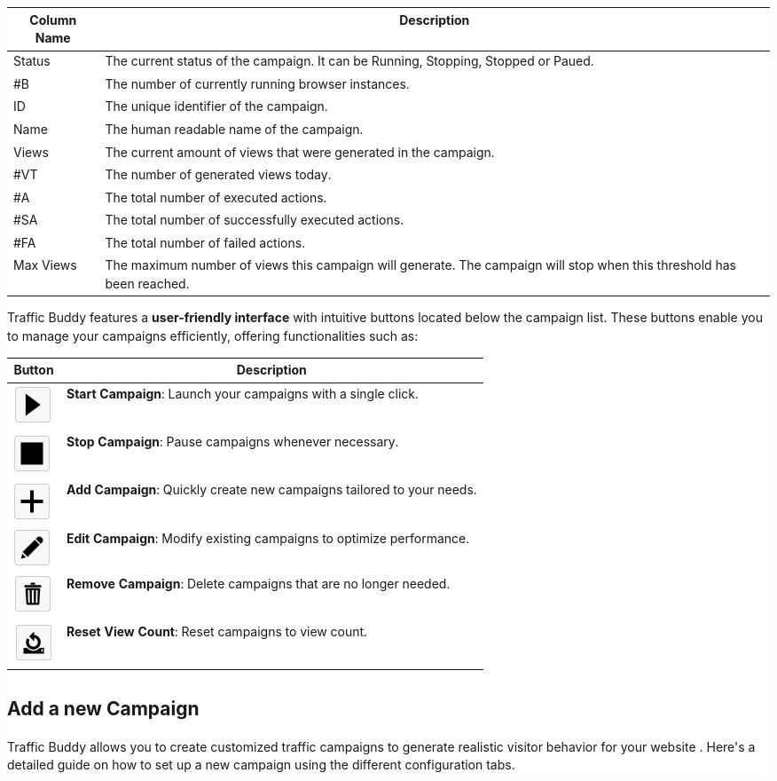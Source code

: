 | Column Name | Description                                                                                                           |
| ----------- | --------------------------------------------------------------------------------------------------------------------- |
| Status      | The current status of the campaign. It can be Running, Stopping, Stopped or Paued.                                    |
| #B          | The number of currently running browser instances.                                                                    |
| ID          | The unique identifier of the campaign.                                                                                |
| Name        | The human readable name of the campaign.                                                                              |
| Views       | The current amount of views that were generated in the campaign.                                                      |
| #VT         | The number of generated views today.                                                                                  |
| #A          | The total number of executed actions.                                                                                 |
| #SA         | The total number of successfully executed actions.                                                                    |
| #FA         | The total number of failed actions.                                                                                   |
| Max Views   | The maximum number of views this campaign will generate. The campaign will stop when this threshold has been reached. |

Traffic Buddy features a **user-friendly interface** with intuitive buttons located below the campaign list. These buttons enable you to manage your campaigns efficiently, offering functionalities such as:

<table data-view="cards"><thead><tr><th>Button</th><th>Description</th></tr></thead><tbody><tr><td><img src="../.gitbook/assets/image (11).png" alt=""></td><td><strong>Start Campaign</strong>: Launch your campaigns with a single click.</td></tr><tr><td><img src="../.gitbook/assets/image (2).png" alt=""></td><td><strong>Stop Campaign</strong>: Pause campaigns whenever necessary.</td></tr><tr><td><img src="../.gitbook/assets/image (22).png" alt=""></td><td><strong>Add Campaign</strong>: Quickly create new campaigns tailored to your needs.</td></tr><tr><td><img src="../.gitbook/assets/image (8).png" alt=""></td><td><strong>Edit Campaign</strong>: Modify existing campaigns to optimize performance.</td></tr><tr><td><img src="../.gitbook/assets/image (16).png" alt=""></td><td><strong>Remove Campaign</strong>: Delete campaigns that are no longer needed.</td></tr><tr><td><img src="../.gitbook/assets/image (20).png" alt=""></td><td><strong>Reset View Count</strong>: Reset campaigns to view count.</td></tr></tbody></table>

## Add a new Campaign

Traffic Buddy allows you to create customized traffic campaigns to generate realistic visitor behavior for your website . Here's a detailed guide on how to set up a new campaign using the different configuration tabs.
